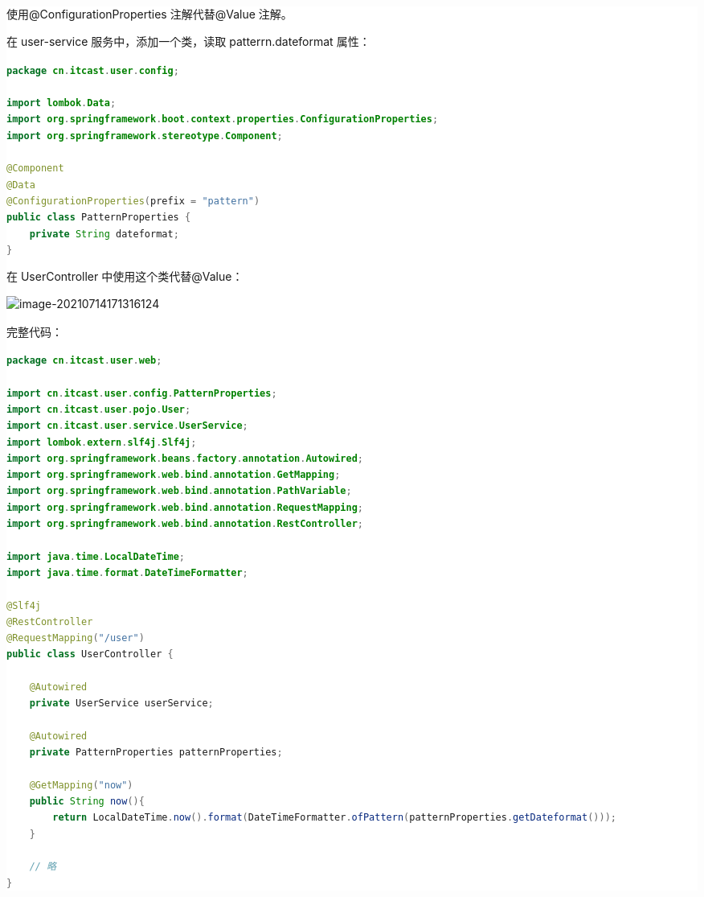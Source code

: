 使用@ConfigurationProperties 注解代替@Value 注解。

在 user-service 服务中，添加一个类，读取 patterrn.dateformat 属性：

```java
package cn.itcast.user.config;

import lombok.Data;
import org.springframework.boot.context.properties.ConfigurationProperties;
import org.springframework.stereotype.Component;

@Component
@Data
@ConfigurationProperties(prefix = "pattern")
public class PatternProperties {
    private String dateformat;
}
```

在 UserController 中使用这个类代替@Value：

![image-20210714171316124](https://gcore.jsdelivr.net/gh/SurplusFate/guide_img@main/img/image-20210714171316124.png)

完整代码：

```java
package cn.itcast.user.web;

import cn.itcast.user.config.PatternProperties;
import cn.itcast.user.pojo.User;
import cn.itcast.user.service.UserService;
import lombok.extern.slf4j.Slf4j;
import org.springframework.beans.factory.annotation.Autowired;
import org.springframework.web.bind.annotation.GetMapping;
import org.springframework.web.bind.annotation.PathVariable;
import org.springframework.web.bind.annotation.RequestMapping;
import org.springframework.web.bind.annotation.RestController;

import java.time.LocalDateTime;
import java.time.format.DateTimeFormatter;

@Slf4j
@RestController
@RequestMapping("/user")
public class UserController {

    @Autowired
    private UserService userService;

    @Autowired
    private PatternProperties patternProperties;

    @GetMapping("now")
    public String now(){
        return LocalDateTime.now().format(DateTimeFormatter.ofPattern(patternProperties.getDateformat()));
    }

    // 略
}
```
